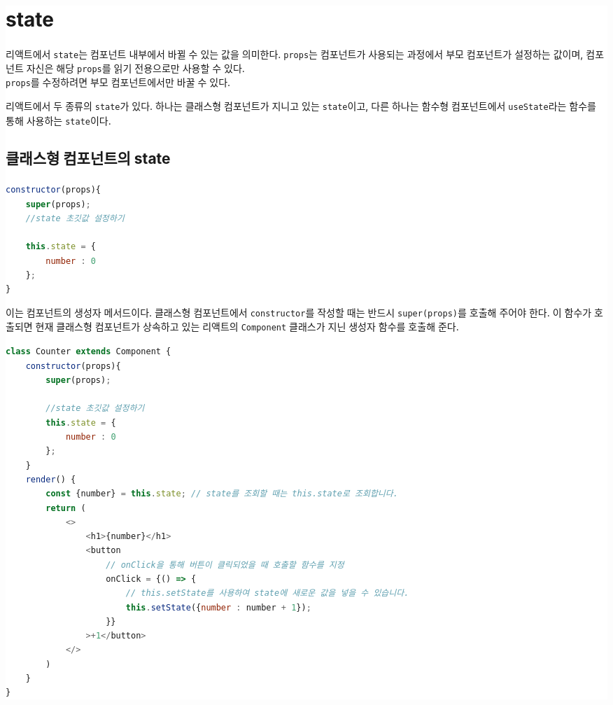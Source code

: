 # state

리액트에서 `state`는 컴포넌트 내부에서 바뀔 수 있는 값을 의미한다. `props`는 컴포넌트가 사용되는 과정에서
부모 컴포넌트가 설정하는 값이며, 컴포넌트 자신은 해당 `props`를 읽기 전용으로만 사용할 수 있다.  
`props`를 수정하려면 부모 컴포넌트에서만 바꿀 수 있다.  

리액트에서 두 종류의 `state`가 있다. 하나는 클래스형 컴포넌트가 지니고 있는 `state`이고, 다른 하나는 함수형 컴포넌트에서 
`useState`라는 함수를 통해 사용하는 `state`이다.

## 클래스형 컴포넌트의 state

```javascript
constructor(props){
    super(props);
    //state 초깃값 설정하기
    
    this.state = {
        number : 0
    };
}
```

이는 컴포넌트의 생성자 메서드이다. 클래스형 컴포넌트에서 `constructor`를 작성할 때는 반드시 `super(props)`를 호출해 주어야 한다.
이 함수가 호출되면 현재 클래스형 컴포넌트가 상속하고 있는 리액트의 `Component` 클래스가 지닌 생성자 함수를 호출해 준다.

```javascript
class Counter extends Component {
    constructor(props){
        super(props);
        
        //state 초깃값 설정하기
        this.state = {
            number : 0
        };
    }
    render() {
        const {number} = this.state; // state를 조회할 때는 this.state로 조회합니다.
        return (
            <>
                <h1>{number}</h1>
                <button
                    // onClick을 통해 버튼이 클릭되었을 때 호출할 함수를 지정
                    onClick = {() => {
                        // this.setState를 사용하여 state에 새로운 값을 넣을 수 있습니다.
                        this.setState({number : number + 1});
                    }}
                >+1</button>
            </>
        )
    }
}
```
